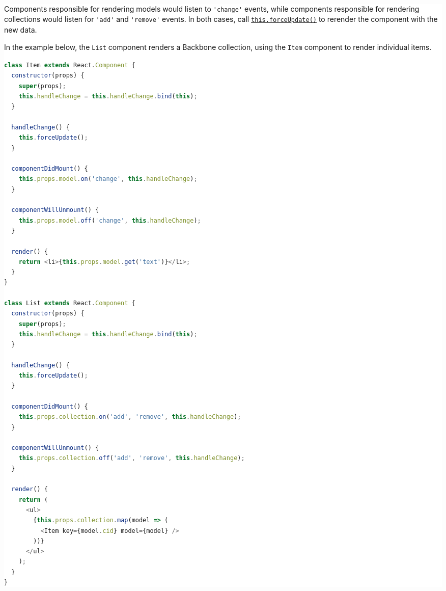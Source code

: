 Components responsible for rendering models would listen to `'change'` events, while components responsible for rendering collections would listen for `'add'` and `'remove'` events. In both cases, call [`this.forceUpdate()`](/docs/react-component.html#forceupdate) to rerender the component with the new data.

In the example below, the `List` component renders a Backbone collection, using the `Item` component to render individual items.

```js
class Item extends React.Component {
  constructor(props) {
    super(props);
    this.handleChange = this.handleChange.bind(this);
  }

  handleChange() {
    this.forceUpdate();
  }

  componentDidMount() {
    this.props.model.on('change', this.handleChange);
  }

  componentWillUnmount() {
    this.props.model.off('change', this.handleChange);
  }

  render() {
    return <li>{this.props.model.get('text')}</li>;
  }
}

class List extends React.Component {
  constructor(props) {
    super(props);
    this.handleChange = this.handleChange.bind(this);
  }

  handleChange() {
    this.forceUpdate();
  }

  componentDidMount() {
    this.props.collection.on('add', 'remove', this.handleChange);
  }

  componentWillUnmount() {
    this.props.collection.off('add', 'remove', this.handleChange);
  }

  render() {
    return (
      <ul>
        {this.props.collection.map(model => (
          <Item key={model.cid} model={model} />
        ))}
      </ul>
    );
  }
}
```
